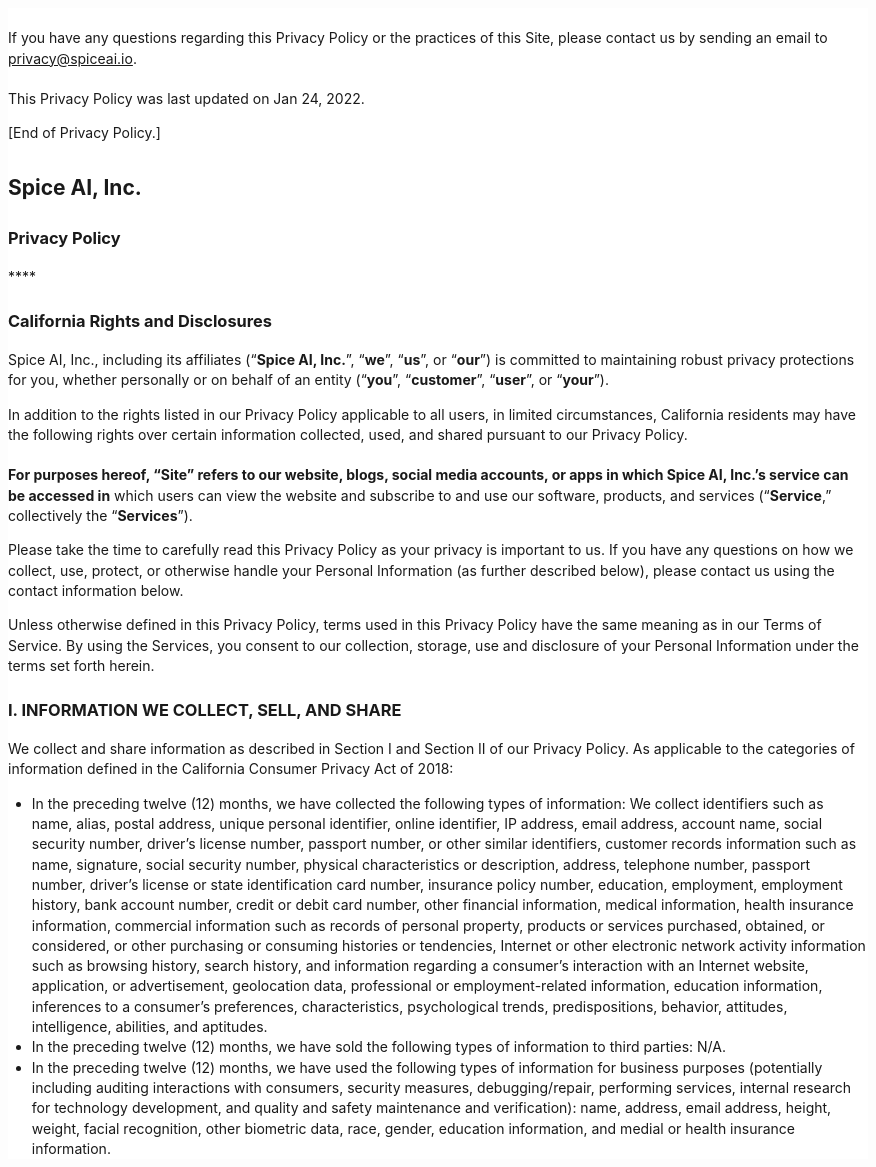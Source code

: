 \
If you have any questions regarding this Privacy Policy or the practices of this Site, please contact us by sending an email to [privacy@spiceai.io](mailto:privacy@spiceai.io).\
\
This Privacy Policy was last updated on Jan 24, 2022.

\[End of Privacy Policy.]

## **Spice AI, Inc.**

### **Privacy Policy**

\*\*\*\*

### **California Rights and Disclosures**

Spice AI, Inc., including its affiliates (“**Spice AI, Inc.**”, “**we**”, “**us**”, or “**our**”) is committed to maintaining robust privacy protections for you, whether personally or on behalf of an entity (“**you**”, “**customer**”, “**user**”, or “**your**”).

In addition to the rights listed in our Privacy Policy applicable to all users, in limited circumstances, California residents may have the following rights over certain information collected, used, and shared pursuant to our Privacy Policy.\
\
**For purposes hereof, “Site” refers to our website, blogs, social media accounts, or apps in which Spice AI, Inc.’s service can be accessed in** which users can view the website and subscribe to and use our software, products, and services (“**Service**,” collectively the “**Services**”).

Please take the time to carefully read this Privacy Policy as your privacy is important to us. If you have any questions on how we collect, use, protect, or otherwise handle your Personal Information (as further described below), please contact us using the contact information below.

Unless otherwise defined in this Privacy Policy, terms used in this Privacy Policy have the same meaning as in our Terms of Service. By using the Services, you consent to our collection, storage, use and disclosure of your Personal Information under the terms set forth herein.

### I. INFORMATION WE COLLECT, SELL, AND SHARE

We collect and share information as described in Section I and Section II of our Privacy Policy. As applicable to the categories of information defined in the California Consumer Privacy Act of 2018:

* In the preceding twelve (12) months, we have collected the following types of information: We collect identifiers such as name, alias, postal address, unique personal identifier, online identifier, IP address, email address, account name, social security number, driver’s license number, passport number, or other similar identifiers, customer records information such as name, signature, social security number, physical characteristics or description, address, telephone number, passport number, driver’s license or state identification card number, insurance policy number, education, employment, employment history, bank account number, credit or debit card number, other financial information, medical information, health insurance information, commercial information such as records of personal property, products or services purchased, obtained, or considered, or other purchasing or consuming histories or tendencies, Internet or other electronic network activity information such as browsing history, search history, and information regarding a consumer’s interaction with an Internet website, application, or advertisement, geolocation data, professional or employment-related information, education information, inferences to a consumer’s preferences, characteristics, psychological trends, predispositions, behavior, attitudes, intelligence, abilities, and aptitudes.
* In the preceding twelve (12) months, we have sold the following types of information to third parties: N/A.
* In the preceding twelve (12) months, we have used the following types of information for business purposes (potentially including auditing interactions with consumers, security measures, debugging/repair, performing services, internal research for technology development, and quality and safety maintenance and verification): name, address, email address, height, weight, facial recognition, other biometric data, race, gender, education information, and medial or health insurance information.
